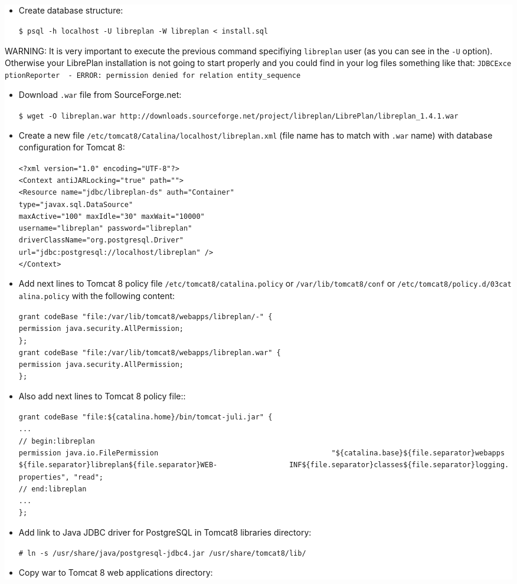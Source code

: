 * Create database structure:

    `$ psql -h localhost -U libreplan -W libreplan < install.sql`

WARNING: It is very important to execute the previous command specifiying
``libreplan`` user (as you can see in the ``-U`` option). Otherwise your
LibrePlan installation is not going to start properly and you could find in
your log files something like that: `JDBCExceptionReporter  - ERROR: permission denied for relation entity_sequence`

* Download ``.war`` file from SourceForge.net:

    `$ wget -O libreplan.war http://downloads.sourceforge.net/project/libreplan/LibrePlan/libreplan_1.4.1.war`

* Create a new file ``/etc/tomcat8/Catalina/localhost/libreplan.xml`` (file
  name has to match with ``.war`` name) with database configuration for
  Tomcat 8:

    `<?xml version="1.0" encoding="UTF-8"?>`           
    `<Context antiJARLocking="true" path="">`                  
        `<Resource name="jdbc/libreplan-ds" auth="Container"`                      
            `type="javax.sql.DataSource"`                        
            `maxActive="100" maxIdle="30" maxWait="10000"`                  
            `username="libreplan" password="libreplan"`                  
            `driverClassName="org.postgresql.Driver"`                         
            `url="jdbc:postgresql://localhost/libreplan" />`                      
    `</Context>`                   

* Add next lines to Tomcat 8 policy file ``/etc/tomcat8/catalina.policy`` or ``/var/lib/tomcat8/conf``  or ``/etc/tomcat8/policy.d/03catalina.policy``
  with the following content:

    `grant codeBase "file:/var/lib/tomcat8/webapps/libreplan/-" {`                
       `permission java.security.AllPermission;`                          
    `};`                              
    `grant codeBase "file:/var/lib/tomcat8/webapps/libreplan.war" {`                   
       `permission java.security.AllPermission;`                  
    `};`                       

* Also add next lines to Tomcat 8 policy file::

    `grant codeBase "file:${catalina.home}/bin/tomcat-juli.jar" {`                
      `...`                 
      `// begin:libreplan`                     
      `permission java.io.FilePermission                                         "${catalina.base}${file.separator}webapps${file.separator}libreplan${file.separator}WEB-                 INF${file.separator}classes${file.separator}logging.properties", "read";`                   
      `// end:libreplan`                      
      `...`                   
    `};`                   

* Add link to Java JDBC driver for PostgreSQL in Tomcat8 libraries directory:

    `# ln -s /usr/share/java/postgresql-jdbc4.jar /usr/share/tomcat8/lib/`

* Copy war to Tomcat 8 web applications directory:
